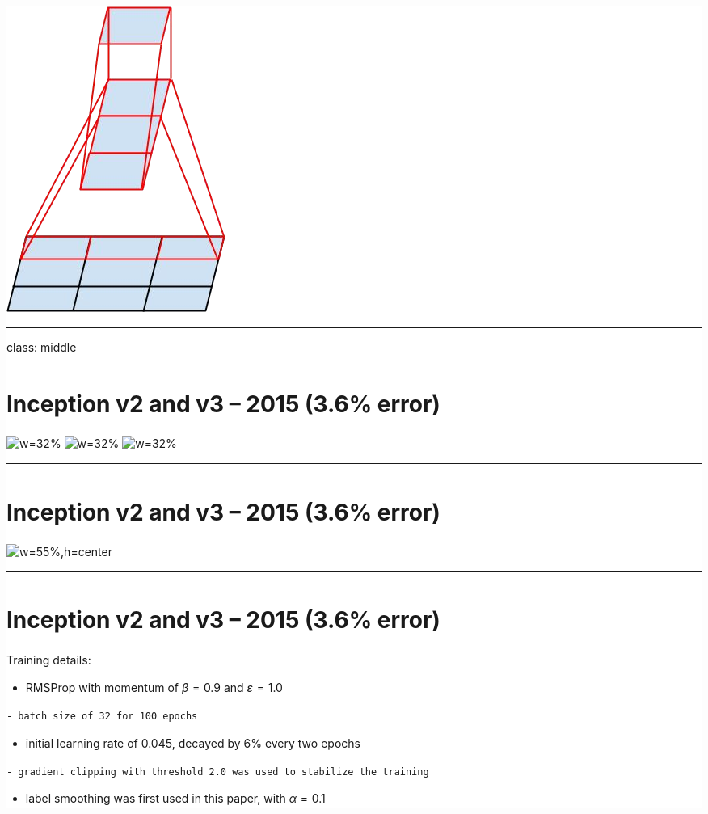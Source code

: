 ![w=90%,mw=37%,h=center](inception3_conv3.png)

---
class: middle
# Inception v2 and v3 – 2015 (3.6% error)

![w=32%](inception3_inception_a.svgz)
![w=32%](inception3_inception_b.svgz)
![w=32%](inception3_inception_c.svgz)

---
# Inception v2 and v3 – 2015 (3.6% error)

![w=55%,h=center](inception3_architecture.svgz)

---
# Inception v2 and v3 – 2015 (3.6% error)

Training details:
- RMSProp with momentum of $β=0.9$ and $ε=1.0$

~~~
- batch size of 32 for 100 epochs

~~~
- initial learning rate of 0.045, decayed by 6% every two epochs

~~~
- gradient clipping with threshold 2.0 was used to stabilize the training

~~~
- label smoothing was first used in this paper, with $α=0.1$

